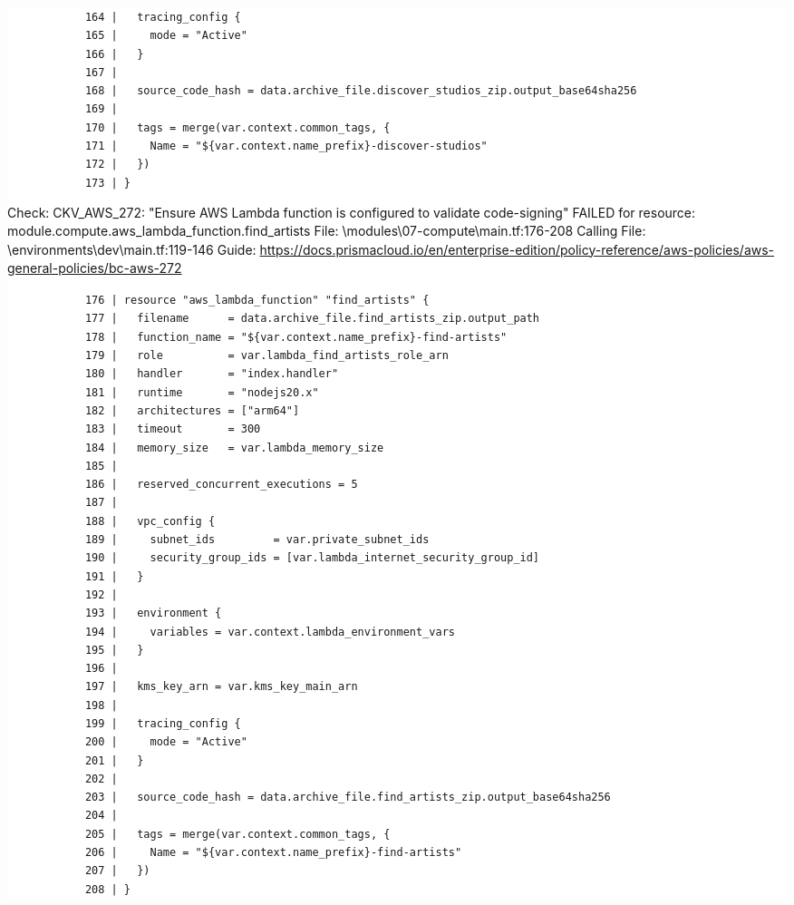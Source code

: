                 164 |   tracing_config {
                165 |     mode = "Active"
                166 |   }
                167 |
                168 |   source_code_hash = data.archive_file.discover_studios_zip.output_base64sha256
                169 |
                170 |   tags = merge(var.context.common_tags, {
                171 |     Name = "${var.context.name_prefix}-discover-studios"
                172 |   })
                173 | }

Check: CKV_AWS_272: "Ensure AWS Lambda function is configured to validate code-signing"
        FAILED for resource: module.compute.aws_lambda_function.find_artists
        File: \modules\07-compute\main.tf:176-208
        Calling File: \environments\dev\main.tf:119-146
        Guide: https://docs.prismacloud.io/en/enterprise-edition/policy-reference/aws-policies/aws-general-policies/bc-aws-272

                176 | resource "aws_lambda_function" "find_artists" {
                177 |   filename      = data.archive_file.find_artists_zip.output_path
                178 |   function_name = "${var.context.name_prefix}-find-artists"
                179 |   role          = var.lambda_find_artists_role_arn
                180 |   handler       = "index.handler"
                181 |   runtime       = "nodejs20.x"
                182 |   architectures = ["arm64"]
                183 |   timeout       = 300
                184 |   memory_size   = var.lambda_memory_size
                185 |
                186 |   reserved_concurrent_executions = 5
                187 |
                188 |   vpc_config {
                189 |     subnet_ids         = var.private_subnet_ids
                190 |     security_group_ids = [var.lambda_internet_security_group_id]
                191 |   }
                192 |
                193 |   environment {
                194 |     variables = var.context.lambda_environment_vars
                195 |   }
                196 |
                197 |   kms_key_arn = var.kms_key_main_arn
                198 |
                199 |   tracing_config {
                200 |     mode = "Active"
                201 |   }
                202 |
                203 |   source_code_hash = data.archive_file.find_artists_zip.output_base64sha256
                204 |
                205 |   tags = merge(var.context.common_tags, {
                206 |     Name = "${var.context.name_prefix}-find-artists"
                207 |   })
                208 | }
